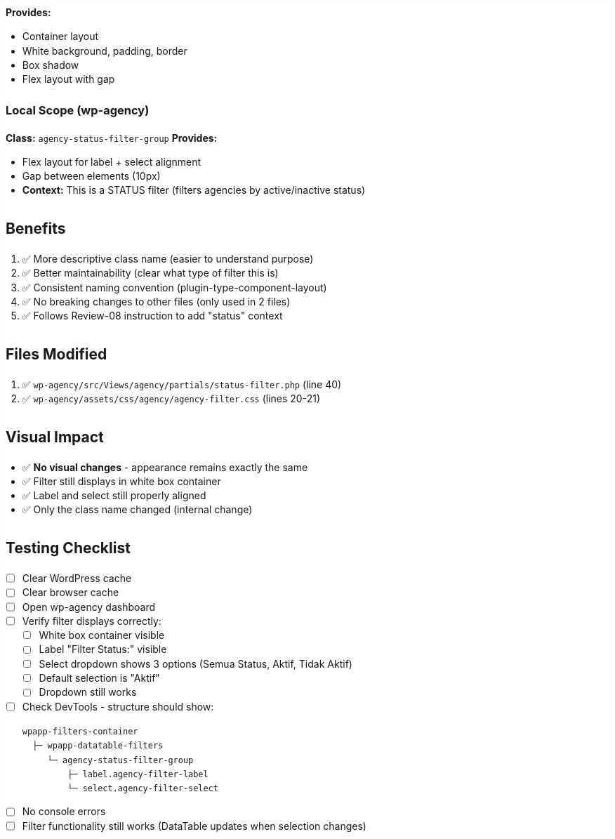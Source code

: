 **Provides:**
- Container layout
- White background, padding, border
- Box shadow
- Flex layout with gap

### Local Scope (wp-agency)
**Class:** `agency-status-filter-group`
**Provides:**
- Flex layout for label + select alignment
- Gap between elements (10px)
- **Context:** This is a STATUS filter (filters agencies by active/inactive status)

## Benefits
1. ✅ More descriptive class name (easier to understand purpose)
2. ✅ Better maintainability (clear what type of filter this is)
3. ✅ Consistent naming convention (plugin-type-component-layout)
4. ✅ No breaking changes to other files (only used in 2 files)
5. ✅ Follows Review-08 instruction to add "status" context

## Files Modified
1. ✅ `wp-agency/src/Views/agency/partials/status-filter.php` (line 40)
2. ✅ `wp-agency/assets/css/agency/agency-filter.css` (lines 20-21)

## Visual Impact
- ✅ **No visual changes** - appearance remains exactly the same
- ✅ Filter still displays in white box container
- ✅ Label and select still properly aligned
- ✅ Only the class name changed (internal change)

## Testing Checklist
- [ ] Clear WordPress cache
- [ ] Clear browser cache
- [ ] Open wp-agency dashboard
- [ ] Verify filter displays correctly:
  - [ ] White box container visible
  - [ ] Label "Filter Status:" visible
  - [ ] Select dropdown shows 3 options (Semua Status, Aktif, Tidak Aktif)
  - [ ] Default selection is "Aktif"
  - [ ] Dropdown still works
- [ ] Check DevTools - structure should show:
  ```
  wpapp-filters-container
    ├─ wpapp-datatable-filters
       └─ agency-status-filter-group
           ├─ label.agency-filter-label
           └─ select.agency-filter-select
  ```
- [ ] No console errors
- [ ] Filter functionality still works (DataTable updates when selection changes)
